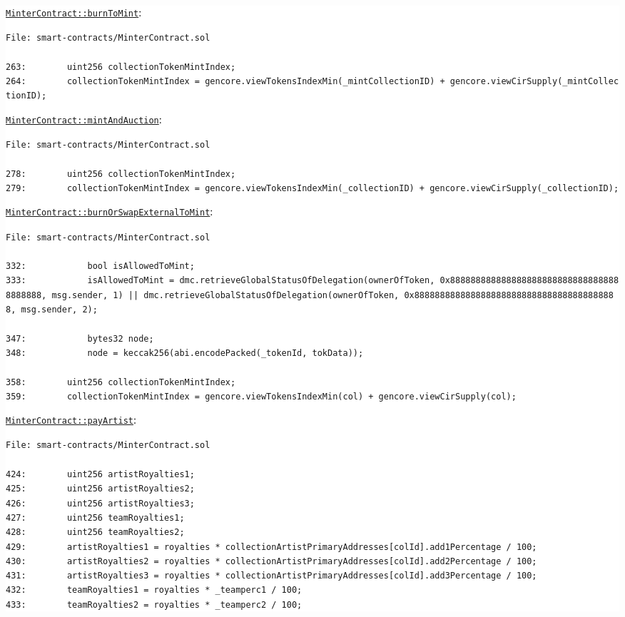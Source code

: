 [`MinterContract::burnToMint`](https://github.com/code-423n4/2023-10-nextgen/blob/main/smart-contracts/MinterContract.sol#L263-L264):
```solidity
File: smart-contracts/MinterContract.sol

263:        uint256 collectionTokenMintIndex;
264:        collectionTokenMintIndex = gencore.viewTokensIndexMin(_mintCollectionID) + gencore.viewCirSupply(_mintCollectionID);
```

[`MinterContract::mintAndAuction`](https://github.com/code-423n4/2023-10-nextgen/blob/main/smart-contracts/MinterContract.sol#L278-L279):
```solidity
File: smart-contracts/MinterContract.sol

278:        uint256 collectionTokenMintIndex;
279:        collectionTokenMintIndex = gencore.viewTokensIndexMin(_collectionID) + gencore.viewCirSupply(_collectionID);
```

[`MinterContract::burnOrSwapExternalToMint`](https://github.com/code-423n4/2023-10-nextgen/blob/main/smart-contracts/MinterContract.sol#L358-L359):
```solidity
File: smart-contracts/MinterContract.sol

332:            bool isAllowedToMint;
333:            isAllowedToMint = dmc.retrieveGlobalStatusOfDelegation(ownerOfToken, 0x8888888888888888888888888888888888888888, msg.sender, 1) || dmc.retrieveGlobalStatusOfDelegation(ownerOfToken, 0x8888888888888888888888888888888888888888, msg.sender, 2);

347:            bytes32 node;
348:            node = keccak256(abi.encodePacked(_tokenId, tokData));

358:        uint256 collectionTokenMintIndex;
359:        collectionTokenMintIndex = gencore.viewTokensIndexMin(col) + gencore.viewCirSupply(col);
```

[`MinterContract::payArtist`](https://github.com/code-423n4/2023-10-nextgen/blob/main/smart-contracts/MinterContract.sol#L424-L433):
```solidity
File: smart-contracts/MinterContract.sol

424:        uint256 artistRoyalties1;
425:        uint256 artistRoyalties2;
426:        uint256 artistRoyalties3;
427:        uint256 teamRoyalties1;
428:        uint256 teamRoyalties2;
429:        artistRoyalties1 = royalties * collectionArtistPrimaryAddresses[colId].add1Percentage / 100;
430:        artistRoyalties2 = royalties * collectionArtistPrimaryAddresses[colId].add2Percentage / 100;
431:        artistRoyalties3 = royalties * collectionArtistPrimaryAddresses[colId].add3Percentage / 100;
432:        teamRoyalties1 = royalties * _teamperc1 / 100;
433:        teamRoyalties2 = royalties * _teamperc2 / 100;
```
